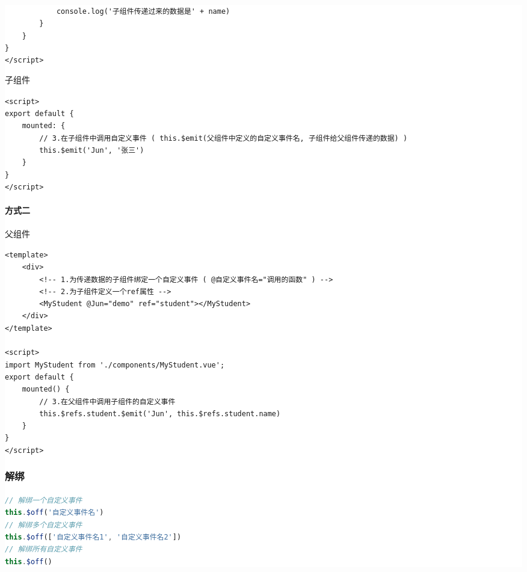 ```vue
            console.log('子组件传递过来的数据是' + name)
        }
    }
}
</script>
```

子组件

```vue
<script>
export default {
    mounted: {
        // 3.在子组件中调用自定义事件 ( this.$emit(父组件中定义的自定义事件名, 子组件给父组件传递的数据) )
        this.$emit('Jun', '张三')
    }
}
</script>
```

#### 方式二

父组件

```vue
<template>
    <div>
        <!-- 1.为传递数据的子组件绑定一个自定义事件 ( @自定义事件名="调用的函数" ) -->
        <!-- 2.为子组件定义一个ref属性 -->
        <MyStudent @Jun="demo" ref="student"></MyStudent>
    </div>
</template>

<script>
import MyStudent from './components/MyStudent.vue';
export default {
    mounted() {
        // 3.在父组件中调用子组件的自定义事件
        this.$refs.student.$emit('Jun', this.$refs.student.name)
    }
}
</script>
```

### 解绑

```js
// 解绑一个自定义事件
this.$off('自定义事件名')
// 解绑多个自定义事件
this.$off(['自定义事件名1', '自定义事件名2'])
// 解绑所有自定义事件
this.$off()
```
